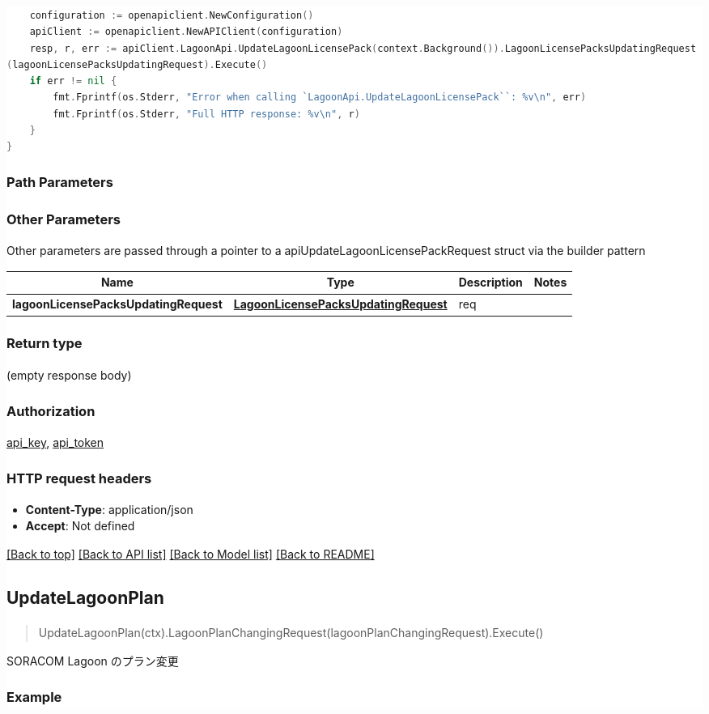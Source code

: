 ```go
    configuration := openapiclient.NewConfiguration()
    apiClient := openapiclient.NewAPIClient(configuration)
    resp, r, err := apiClient.LagoonApi.UpdateLagoonLicensePack(context.Background()).LagoonLicensePacksUpdatingRequest(lagoonLicensePacksUpdatingRequest).Execute()
    if err != nil {
        fmt.Fprintf(os.Stderr, "Error when calling `LagoonApi.UpdateLagoonLicensePack``: %v\n", err)
        fmt.Fprintf(os.Stderr, "Full HTTP response: %v\n", r)
    }
}
```

### Path Parameters



### Other Parameters

Other parameters are passed through a pointer to a apiUpdateLagoonLicensePackRequest struct via the builder pattern


Name | Type | Description  | Notes
------------- | ------------- | ------------- | -------------
 **lagoonLicensePacksUpdatingRequest** | [**LagoonLicensePacksUpdatingRequest**](LagoonLicensePacksUpdatingRequest.md) | req | 

### Return type

 (empty response body)

### Authorization

[api_key](../README.md#api_key), [api_token](../README.md#api_token)

### HTTP request headers

- **Content-Type**: application/json
- **Accept**: Not defined

[[Back to top]](#) [[Back to API list]](../README.md#documentation-for-api-endpoints)
[[Back to Model list]](../README.md#documentation-for-models)
[[Back to README]](../README.md)


## UpdateLagoonPlan

> UpdateLagoonPlan(ctx).LagoonPlanChangingRequest(lagoonPlanChangingRequest).Execute()

SORACOM Lagoon のプラン変更



### Example
